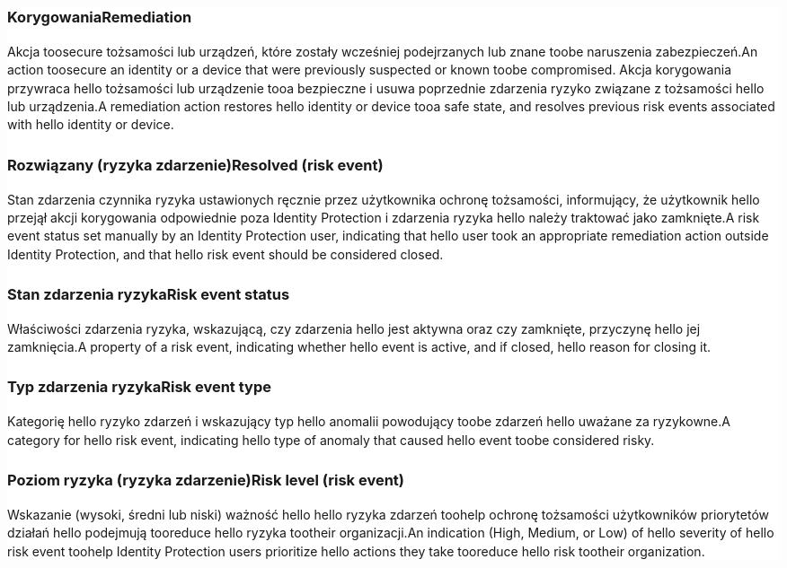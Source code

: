 
### <a name="remediation"></a><span data-ttu-id="e1a56-157">Korygowania</span><span class="sxs-lookup"><span data-stu-id="e1a56-157">Remediation</span></span>
<span data-ttu-id="e1a56-158">Akcja toosecure tożsamości lub urządzeń, które zostały wcześniej podejrzanych lub znane toobe naruszenia zabezpieczeń.</span><span class="sxs-lookup"><span data-stu-id="e1a56-158">An action toosecure an identity or a device that were previously suspected or known toobe compromised.</span></span> <span data-ttu-id="e1a56-159">Akcja korygowania przywraca hello tożsamości lub urządzenie tooa bezpieczne i usuwa poprzednie zdarzenia ryzyko związane z tożsamości hello lub urządzenia.</span><span class="sxs-lookup"><span data-stu-id="e1a56-159">A remediation action restores hello identity or device tooa safe state, and resolves previous risk events associated with hello identity or device.</span></span>

### <a name="resolved-risk-event"></a><span data-ttu-id="e1a56-160">Rozwiązany (ryzyka zdarzenie)</span><span class="sxs-lookup"><span data-stu-id="e1a56-160">Resolved (risk event)</span></span>
<span data-ttu-id="e1a56-161">Stan zdarzenia czynnika ryzyka ustawionych ręcznie przez użytkownika ochronę tożsamości, informujący, że użytkownik hello przejął akcji korygowania odpowiednie poza Identity Protection i zdarzenia ryzyka hello należy traktować jako zamknięte.</span><span class="sxs-lookup"><span data-stu-id="e1a56-161">A risk event status set manually by an Identity Protection user, indicating that hello user took an appropriate remediation action outside Identity Protection, and that hello risk event should be considered closed.</span></span>

### <a name="risk-event-status"></a><span data-ttu-id="e1a56-162">Stan zdarzenia ryzyka</span><span class="sxs-lookup"><span data-stu-id="e1a56-162">Risk event status</span></span>
<span data-ttu-id="e1a56-163">Właściwości zdarzenia ryzyka, wskazującą, czy zdarzenia hello jest aktywna oraz czy zamknięte, przyczynę hello jej zamknięcia.</span><span class="sxs-lookup"><span data-stu-id="e1a56-163">A property of a risk event, indicating whether hello event is active, and if closed, hello reason for closing it.</span></span>

### <a name="risk-event-type"></a><span data-ttu-id="e1a56-164">Typ zdarzenia ryzyka</span><span class="sxs-lookup"><span data-stu-id="e1a56-164">Risk event type</span></span>
<span data-ttu-id="e1a56-165">Kategorię hello ryzyko zdarzeń i wskazujący typ hello anomalii powodujący toobe zdarzeń hello uważane za ryzykowne.</span><span class="sxs-lookup"><span data-stu-id="e1a56-165">A category for hello risk event, indicating hello type of anomaly that caused hello event toobe considered risky.</span></span>

### <a name="risk-level-risk-event"></a><span data-ttu-id="e1a56-166">Poziom ryzyka (ryzyka zdarzenie)</span><span class="sxs-lookup"><span data-stu-id="e1a56-166">Risk level (risk event)</span></span>
<span data-ttu-id="e1a56-167">Wskazanie (wysoki, średni lub niski) ważność hello hello ryzyka zdarzeń toohelp ochronę tożsamości użytkowników priorytetów działań hello podejmują tooreduce hello ryzyka tootheir organizacji.</span><span class="sxs-lookup"><span data-stu-id="e1a56-167">An indication (High, Medium, or Low) of hello severity of hello risk event toohelp Identity Protection users prioritize hello actions they take tooreduce hello risk tootheir organization.</span></span> 
